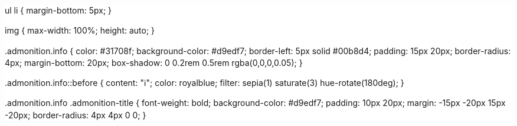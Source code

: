  ul li {
    margin-bottom: 5px;
}

img {
  max-width: 100%;
  height: auto;
}

.admonition.info {
    color: #31708f;
    background-color: #d9edf7;
    border-left: 5px solid #00b8d4;
    padding: 15px 20px;
    border-radius: 4px;
    margin-bottom: 20px;
    box-shadow: 0 0.2rem 0.5rem rgba(0,0,0,0.05);
}

.admonition.info::before {
    content: "ℹ️";
    color: royalblue;
    filter: sepia(1) saturate(3) hue-rotate(180deg);
}

.admonition.info .admonition-title {
    font-weight: bold;
    background-color: #d9edf7;
    padding: 10px 20px;
    margin: -15px -20px 15px -20px;
    border-radius: 4px 4px 0 0;
}

</style>
